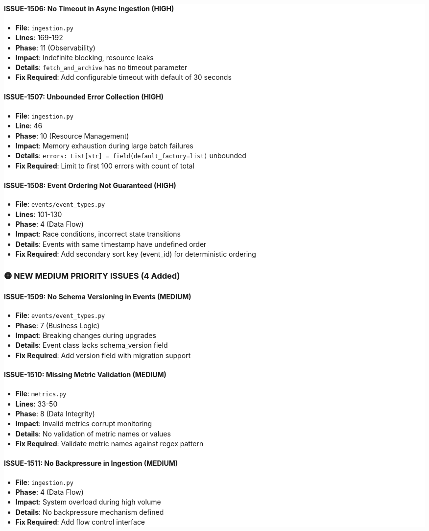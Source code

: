 #### ISSUE-1506: No Timeout in Async Ingestion (HIGH)

- **File**: `ingestion.py`
- **Lines**: 169-192
- **Phase**: 11 (Observability)
- **Impact**: Indefinite blocking, resource leaks
- **Details**: `fetch_and_archive` has no timeout parameter
- **Fix Required**: Add configurable timeout with default of 30 seconds

#### ISSUE-1507: Unbounded Error Collection (HIGH)

- **File**: `ingestion.py`
- **Line**: 46
- **Phase**: 10 (Resource Management)
- **Impact**: Memory exhaustion during large batch failures
- **Details**: `errors: List[str] = field(default_factory=list)` unbounded
- **Fix Required**: Limit to first 100 errors with count of total

#### ISSUE-1508: Event Ordering Not Guaranteed (HIGH)

- **File**: `events/event_types.py`
- **Lines**: 101-130
- **Phase**: 4 (Data Flow)
- **Impact**: Race conditions, incorrect state transitions
- **Details**: Events with same timestamp have undefined order
- **Fix Required**: Add secondary sort key (event_id) for deterministic ordering

### 🟡 NEW MEDIUM PRIORITY ISSUES (4 Added)

#### ISSUE-1509: No Schema Versioning in Events (MEDIUM)

- **File**: `events/event_types.py`
- **Phase**: 7 (Business Logic)
- **Impact**: Breaking changes during upgrades
- **Details**: Event class lacks schema_version field
- **Fix Required**: Add version field with migration support

#### ISSUE-1510: Missing Metric Validation (MEDIUM)

- **File**: `metrics.py`
- **Lines**: 33-50
- **Phase**: 8 (Data Integrity)
- **Impact**: Invalid metrics corrupt monitoring
- **Details**: No validation of metric names or values
- **Fix Required**: Validate metric names against regex pattern

#### ISSUE-1511: No Backpressure in Ingestion (MEDIUM)

- **File**: `ingestion.py`
- **Phase**: 4 (Data Flow)
- **Impact**: System overload during high volume
- **Details**: No backpressure mechanism defined
- **Fix Required**: Add flow control interface
